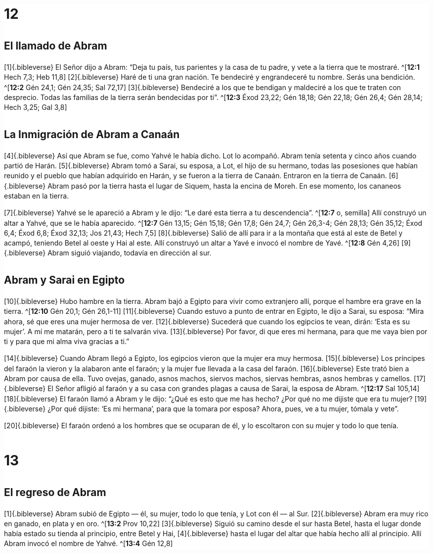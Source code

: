 # 12
## El llamado de Abram
[1]{.bibleverse} El Señor dijo a Abram: “Deja tu país, tus parientes y la casa de tu padre, y vete a la tierra que te mostraré. ^[**12:1** Hech 7,3; Heb 11,8] [2]{.bibleverse} Haré de ti una gran nación. Te bendeciré y engrandeceré tu nombre. Serás una bendición. ^[**12:2** Gén 24,1; Gén 24,35; Sal 72,17] [3]{.bibleverse} Bendeciré a los que te bendigan y maldeciré a los que te traten con desprecio. Todas las familias de la tierra serán bendecidas por ti”. ^[**12:3** Éxod 23,22; Gén 18,18; Gén 22,18; Gén 26,4; Gén 28,14; Hech 3,25; Gal 3,8]

## La Inmigración de Abram a Canaán
[4]{.bibleverse} Así que Abram se fue, como Yahvé le había dicho. Lot lo acompañó. Abram tenía setenta y cinco años cuando partió de Harán. [5]{.bibleverse} Abram tomó a Sarai, su esposa, a Lot, el hijo de su hermano, todas las posesiones que habían reunido y el pueblo que habían adquirido en Harán, y se fueron a la tierra de Canaán. Entraron en la tierra de Canaán. [6]{.bibleverse} Abram pasó por la tierra hasta el lugar de Siquem, hasta la encina de Moreh. En ese momento, los cananeos estaban en la tierra.

[7]{.bibleverse} Yahvé se le apareció a Abram y le dijo: “Le daré esta tierra a tu descendencia”. ^[**12:7** o, semilla] Allí construyó un altar a Yahvé, que se le había aparecido. ^[**12:7** Gén 13,15; Gén 15,18; Gén 17,8; Gén 24,7; Gén 26,3-4; Gén 28,13; Gén 35,12; Éxod 6,4; Éxod 6,8; Éxod 32,13; Jos 21,43; Hech 7,5] [8]{.bibleverse} Salió de allí para ir a la montaña que está al este de Betel y acampó, teniendo Betel al oeste y Hai al este. Allí construyó un altar a Yavé e invocó el nombre de Yavé. ^[**12:8** Gén 4,26] [9]{.bibleverse} Abram siguió viajando, todavía en dirección al sur.

## Abram y Sarai en Egipto
[10]{.bibleverse} Hubo hambre en la tierra. Abram bajó a Egipto para vivir como extranjero allí, porque el hambre era grave en la tierra. ^[**12:10** Gén 20,1; Gén 26,1-11] [11]{.bibleverse} Cuando estuvo a punto de entrar en Egipto, le dijo a Sarai, su esposa: “Mira ahora, sé que eres una mujer hermosa de ver. [12]{.bibleverse} Sucederá que cuando los egipcios te vean, dirán: ‘Esta es su mujer’. A mí me matarán, pero a ti te salvarán viva. [13]{.bibleverse} Por favor, di que eres mi hermana, para que me vaya bien por ti y para que mi alma viva gracias a ti.”

[14]{.bibleverse} Cuando Abram llegó a Egipto, los egipcios vieron que la mujer era muy hermosa. [15]{.bibleverse} Los príncipes del faraón la vieron y la alabaron ante el faraón; y la mujer fue llevada a la casa del faraón. [16]{.bibleverse} Este trató bien a Abram por causa de ella. Tuvo ovejas, ganado, asnos machos, siervos machos, siervas hembras, asnos hembras y camellos. [17]{.bibleverse} El Señor afligió al faraón y a su casa con grandes plagas a causa de Sarai, la esposa de Abram. ^[**12:17** Sal 105,14] [18]{.bibleverse} El faraón llamó a Abram y le dijo: “¿Qué es esto que me has hecho? ¿Por qué no me dijiste que era tu mujer? [19]{.bibleverse} ¿Por qué dijiste: ‘Es mi hermana’, para que la tomara por esposa? Ahora, pues, ve a tu mujer, tómala y vete”.

[20]{.bibleverse} El faraón ordenó a los hombres que se ocuparan de él, y lo escoltaron con su mujer y todo lo que tenía.

# 13
## El regreso de Abram
[1]{.bibleverse} Abram subió de Egipto — él, su mujer, todo lo que tenía, y Lot con él — al Sur. [2]{.bibleverse} Abram era muy rico en ganado, en plata y en oro. ^[**13:2** Prov 10,22] [3]{.bibleverse} Siguió su camino desde el sur hasta Betel, hasta el lugar donde había estado su tienda al principio, entre Betel y Hai, [4]{.bibleverse} hasta el lugar del altar que había hecho allí al principio. Allí Abram invocó el nombre de Yahvé. ^[**13:4** Gén 12,8]
